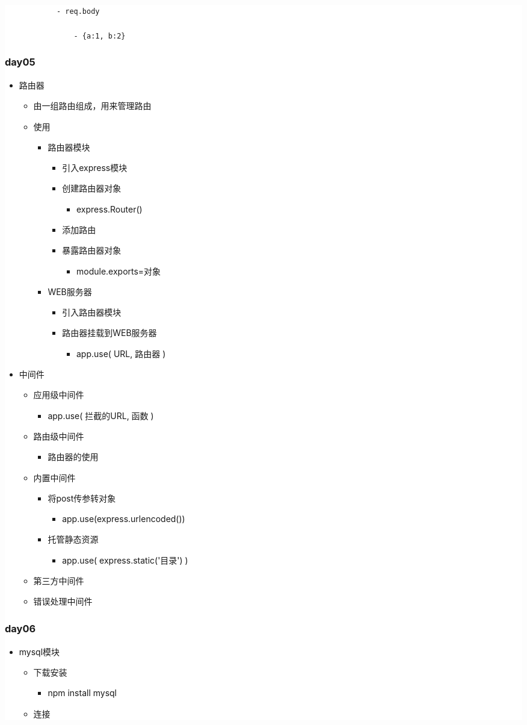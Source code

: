				- req.body

					- {a:1, b:2}

### day05

- 路由器

	- 由一组路由组成，用来管理路由
	- 使用

		- 路由器模块

			- 引入express模块
			- 创建路由器对象

				- express.Router()

			- 添加路由
			- 暴露路由器对象

				- module.exports=对象

		- WEB服务器

			- 引入路由器模块
			- 路由器挂载到WEB服务器

				- app.use( URL, 路由器 )

- 中间件

	- 应用级中间件

		- app.use(  拦截的URL,  函数 )

	- 路由级中间件

		- 路由器的使用

	- 内置中间件

		- 将post传参转对象

			- app.use(express.urlencoded())

		- 托管静态资源

			- app.use( express.static('目录') )

	- 第三方中间件
	- 错误处理中间件

### day06

- mysql模块

	- 下载安装

		- npm  install  mysql

	- 连接
